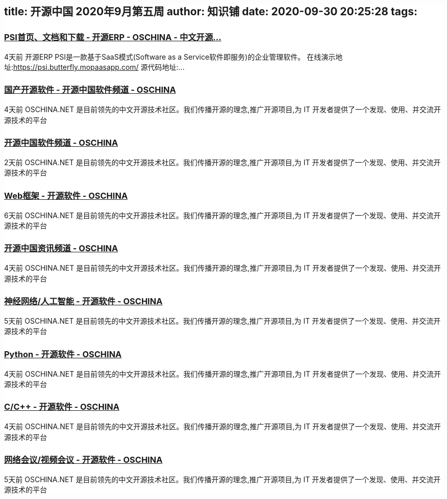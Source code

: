 
title: 开源中国 2020年9月第五周
author: 知识铺
date: 2020-09-30 20:25:28
tags: 
---
  
### [PSI首页、文档和下载 - 开源ERP - OSCHINA - 中文开源...](https://zshipu.com/t?url=https://www.oschina.net/p/psi-crm)

 4天前 开源ERP PSI是一款基于SaaS模式(Software as a Service软件即服务)的企业管理软件。 在线演示地址:https://psi.butterfly.mopaasapp.com/ 源代码地址:...

### [国产开源软件 - 开源中国软件频道 - OSCHINA](https://zshipu.com/t?url=https://www.oschina.net/project/zh)

 4天前 OSCHINA.NET 是目前领先的中文开源技术社区。我们传播开源的理念,推广开源项目,为 IT 开发者提供了一个发现、使用、并交流开源技术的平台

### [开源中国软件频道 - OSCHINA](https://zshipu.com/t?url=https://www.oschina.net/project)

 2天前 OSCHINA.NET 是目前领先的中文开源技术社区。我们传播开源的理念,推广开源项目,为 IT 开发者提供了一个发现、使用、并交流开源技术的平台

### [Web框架 - 开源软件 - OSCHINA](https://zshipu.com/t?url=https://www.oschina.net/project/tag/127/webframework)

 6天前 OSCHINA.NET 是目前领先的中文开源技术社区。我们传播开源的理念,推广开源项目,为 IT 开发者提供了一个发现、使用、并交流开源技术的平台

### [开源中国资讯频道 - OSCHINA](https://zshipu.com/t?url=https://www.oschina.net/news)

 4天前 OSCHINA.NET 是目前领先的中文开源技术社区。我们传播开源的理念,推广开源项目,为 IT 开发者提供了一个发现、使用、并交流开源技术的平台

### [神经网络/人工智能 - 开源软件 - OSCHINA](https://zshipu.com/t?url=https://www.oschina.net/project/tag/401/Neural-Network)

 5天前 OSCHINA.NET 是目前领先的中文开源技术社区。我们传播开源的理念,推广开源项目,为 IT 开发者提供了一个发现、使用、并交流开源技术的平台

### [Python - 开源软件 - OSCHINA](https://zshipu.com/t?url=https://www.oschina.net/project/lang/25/python)

 4天前 OSCHINA.NET 是目前领先的中文开源技术社区。我们传播开源的理念,推广开源项目,为 IT 开发者提供了一个发现、使用、并交流开源技术的平台

### [C/C++ - 开源软件 - OSCHINA](https://zshipu.com/t?url=https://www.oschina.net/project/lang/21/c)

 4天前 OSCHINA.NET 是目前领先的中文开源技术社区。我们传播开源的理念,推广开源项目,为 IT 开发者提供了一个发现、使用、并交流开源技术的平台

### [网络会议/视频会议 - 开源软件 - OSCHINA](https://zshipu.com/t?url=https://www.oschina.net/project/tag/227/video-conferencing?lang=0&os=0&sort=view&p=1)

 5天前 OSCHINA.NET 是目前领先的中文开源技术社区。我们传播开源的理念,推广开源项目,为 IT 开发者提供了一个发现、使用、并交流开源技术的平台

